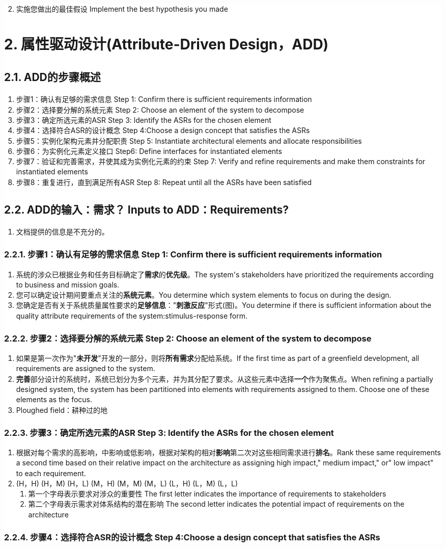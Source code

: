    2. 实施您做出的最佳假设 Implement the best hypothesis you made

# 2. 属性驱动设计(Attribute-Driven Design，ADD)

## 2.1. ADD的步骤概述
1. 步骤1：确认有足够的需求信息 Step 1: Confirm there is sufficient requirements information
2. 步骤2：选择要分解的系统元素 Step 2: Choose an element of the system to decompose
3. 步骤3：确定所选元素的ASR Step 3: ldentify the ASRs for the chosen element
4. 步骤4：选择符合ASR的设计概念 Step 4:Choose a design concept that satisfies the ASRs
5. 步骤5：实例化架构元素并分配职责 Step 5: Instantiate architectural elements and allocate responsibilities
6. 步骤6：为实例化元素定义接口 Step6: Define interfaces for instantiated elements
7. 步骤7：验证和完善需求，并使其成为实例化元素的约束 Step 7: Verify and refine requirements and make them constraints for instantiated elements
8. 步骤8：重复进行，直到满足所有ASR Step 8: Repeat until all the ASRs have been satisfied

## 2.2. ADD的输入：需求？ Inputs to ADD：Requirements?
1. 文档提供的信息是不充分的。

### 2.2.1. 步骤1：确认有足够的需求信息 Step 1: Confirm there is sufficient requirements information
1. 系统的涉众已根据业务和任务目标确定了**需求**的**优先级**。The system's stakeholders have prioritized the requirements according to business and mission goals.
2. 您可以确定设计期间要重点关注的**系统元素**。You determine which system elements to focus on during the design.
3. 您确定是否有关于系统质量属性要求的**足够信息**："**刺激反应**"形式(图)。You determine if there is sufficient information about the quality attribute requirements of the system:stimulus-response form.

### 2.2.2. 步骤2：选择要分解的系统元素 Step 2: Choose an element of the system to decompose
1. 如果是第一次作为"**未开发**"开发的一部分，则将**所有需求**分配给系统。If the first time as part of a greenfield development, all requirements are assigned to the system.
2. **完善**部分设计的系统时，系统已划分为多个元素，并为其分配了要求。从这些元素中选择**一个**作为聚焦点。When refining a partially designed system, the system has been partitioned into elements with requirements assigned to them. Choose one of these elements as the focus.
3. Ploughed field：耕种过的地

### 2.2.3. 步骤3：确定所选元素的ASR Step 3: ldentify the ASRs for the chosen element
1. 根据对每个需求的高影响，中影响或低影响，根据对架构的相对**影响**第二次对这些相同需求进行**排名**。Rank these same requirements a second time based on their relative impact on the architecture as assigning high impact," medium impact," or" low impact" to each requirement.
2. (H，H) (H，M) (H，L) (M，H) (M，M) (M，L) (L，H) (L，M) (L，L)
   1. 第一个字母表示要求对涉众的重要性 The first letter indicates the importance of requirements to stakeholders
   2. 第二个字母表示需求对体系结构的潜在影响 The second letter indicates the potential impact of requirements on the architecture

### 2.2.4. 步骤4：选择符合ASR的设计概念 Step 4:Choose a design concept that satisfies the ASRs
